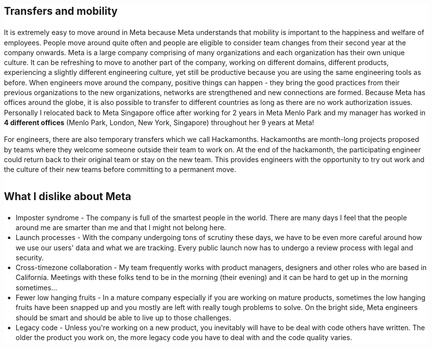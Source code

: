 ## Transfers and mobility

It is extremely easy to move around in Meta because Meta understands that mobility is important to the happiness and welfare of employees. People move around quite often and people are eligible to consider team changes from their second year at the company onwards. Meta is a large company comprising of many organizations and each organization has their own unique culture. It can be refreshing to move to another part of the company, working on different domains, different products, experiencing a slightly different engineering culture, yet still be productive because you are using the same engineering tools as before. When engineers move around the company, positive things can happen - they bring the good practices from their previous organizations to the new organizations, networks are strengthened and new connections are formed. Because Meta has offices around the globe, it is also possible to transfer to different countries as long as there are no work authorization issues. Personally I relocated back to Meta Singapore office after working for 2 years in Meta Menlo Park and my manager has worked in **4 different offices** (Menlo Park, London, New York, Singapore) throughout her 9 years at Meta!

For engineers, there are also temporary transfers which we call Hackamonths. Hackamonths are month-long projects proposed by teams where they welcome someone outside their team to work on. At the end of the hackamonth, the participating engineer could return back to their original team or stay on the new team. This provides engineers with the opportunity to try out work and the culture of their new teams before committing to a permanent move.

## What I dislike about Meta

- Imposter syndrome - The company is full of the smartest people in the world. There are many days I feel that the people around me are smarter than me and that I might not belong here.
- Launch processes - With the company undergoing tons of scrutiny these days, we have to be even more careful around how we use our users' data and what we are tracking. Every public launch now has to undergo a review process with legal and security.
- Cross-timezone collaboration - My team frequently works with product managers, designers and other roles who are based in California. Meetings with these folks tend to be in the morning (their evening) and it can be hard to get up in the morning sometimes...
- Fewer low hanging fruits - In a mature company especially if you are working on mature products, sometimes the low hanging fruits have been snapped up and you mostly are left with really tough problems to solve. On the bright side, Meta engineers should be smart and should be able to live up to those challenges.
- Legacy code - Unless you're working on a new product, you inevitably will have to be deal with code others have written. The older the product you work on, the more legacy code you have to deal with and the code quality varies.
